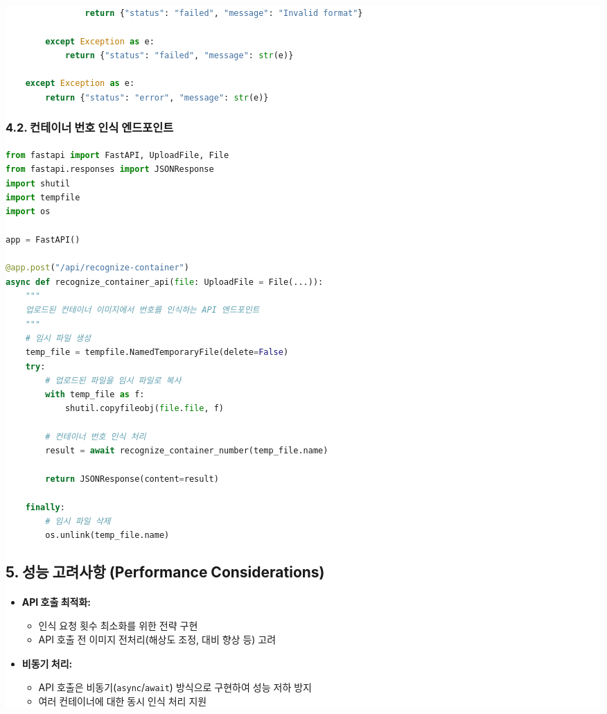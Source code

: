 ```python
                return {"status": "failed", "message": "Invalid format"}
                
        except Exception as e:
            return {"status": "failed", "message": str(e)}
            
    except Exception as e:
        return {"status": "error", "message": str(e)}
```

### 4.2. 컨테이너 번호 인식 엔드포인트

```python
from fastapi import FastAPI, UploadFile, File
from fastapi.responses import JSONResponse
import shutil
import tempfile
import os

app = FastAPI()

@app.post("/api/recognize-container")
async def recognize_container_api(file: UploadFile = File(...)):
    """
    업로드된 컨테이너 이미지에서 번호를 인식하는 API 엔드포인트
    """
    # 임시 파일 생성
    temp_file = tempfile.NamedTemporaryFile(delete=False)
    try:
        # 업로드된 파일을 임시 파일로 복사
        with temp_file as f:
            shutil.copyfileobj(file.file, f)
            
        # 컨테이너 번호 인식 처리
        result = await recognize_container_number(temp_file.name)
        
        return JSONResponse(content=result)
        
    finally:
        # 임시 파일 삭제
        os.unlink(temp_file.name)
```

## 5. 성능 고려사항 (Performance Considerations)

* **API 호출 최적화:**
  * 인식 요청 횟수 최소화를 위한 전략 구현
  * API 호출 전 이미지 전처리(해상도 조정, 대비 향상 등) 고려

* **비동기 처리:**
  * API 호출은 비동기(`async`/`await`) 방식으로 구현하여 성능 저하 방지
  * 여러 컨테이너에 대한 동시 인식 처리 지원
